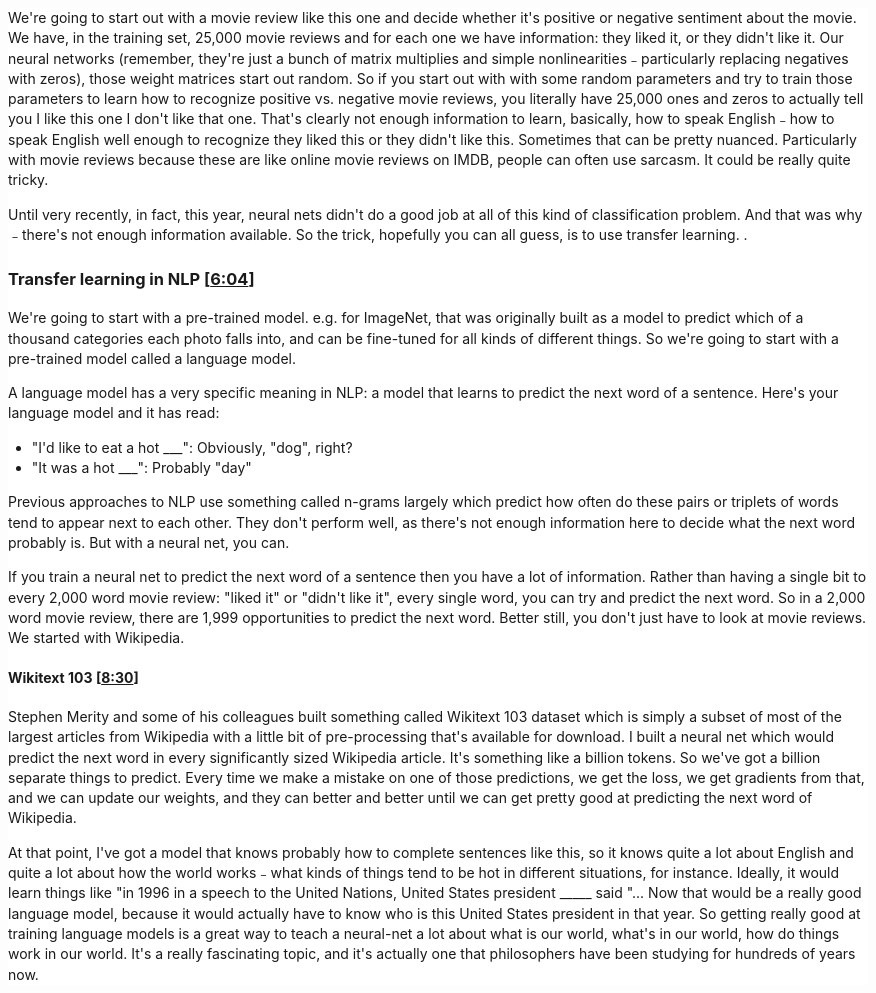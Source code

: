 We're going to start out with a movie review like this one and decide whether it's positive or negative sentiment about the movie. We have, in the training set, 25,000 movie reviews and for each one we have information: they liked it, or they didn't like it. Our neural networks (remember, they're just a bunch of matrix multiplies and simple nonlinearities﹣particularly replacing negatives with zeros), those weight matrices start out random. So if you start out with with some random parameters and try to train those parameters to learn how to recognize positive vs. negative movie reviews, you literally have 25,000 ones and zeros to actually tell you I like this one I don't like that one. That's clearly not enough information to learn, basically, how to speak English﹣how to speak English well enough to recognize they liked this or they didn't like this. Sometimes that can be pretty nuanced. Particularly with movie reviews because these are like online movie reviews on IMDB, people can often use sarcasm. It could be really quite tricky. 

Until very recently, in fact, this year, neural nets didn't do a good job at all of this kind of classification problem. And that was why﹣there's not enough information available. So the trick, hopefully you can all guess, is to use transfer learning. . 

### Transfer learning in NLP [[6:04](https://youtu.be/C9UdVPE3ynA?t=364)]

We're going to start with a pre-trained model. e.g. for ImageNet, that was originally built as a model to predict which of a thousand categories each photo falls into, and can be fine-tuned for all kinds of different things. So we're going to start with a pre-trained model called a language model.

A language model has a very specific meaning in NLP: a model that learns to predict the next word of a sentence. 
Here's your language model and it has read:

- "I'd like to eat a hot ___": Obviously, "dog", right?  
- "It was a hot ___": Probably "day"

Previous approaches to NLP use something called n-grams largely which predict how often do these pairs or triplets of words tend to appear next to each other. They don't perform well, as there's not enough information here to decide what the next word probably is. But with a neural net, you can. 

If you train a neural net to predict the next word of a sentence then you have a lot of information. Rather than having a single bit to every 2,000 word movie review: "liked it" or "didn't like it", every single word, you can try and predict the next word. So in a 2,000 word movie review, there are 1,999 opportunities to predict the next word. Better still, you don't just have to look at movie reviews. We started with Wikipedia. 

#### Wikitext 103 [[8:30](https://youtu.be/C9UdVPE3ynA?t=510)]

Stephen Merity and some of his colleagues built something called Wikitext 103 dataset which is simply a subset of most of the largest articles from Wikipedia with a little bit of pre-processing that's available for download. I built a neural net which would predict the next word in every significantly sized Wikipedia article. It's something like a billion tokens. So we've got a billion separate things to predict. Every time we make a mistake on one of those predictions, we get the loss, we get gradients from that, and we can update our weights, and they can better and better until we can get pretty good at predicting the next word of Wikipedia.

At that point, I've got a model that knows probably how to complete sentences like this, so it knows quite a lot about English and quite a lot about how the world works﹣what kinds of things tend to be hot in different situations, for instance. Ideally, it would learn things like "in 1996 in a speech to the United Nations, United States president _____ said "... Now that would be a really good language model, because it would actually have to know who is this United States president in that year. So getting really good at training language models is a great way to teach a neural-net a lot about what is our world, what's in our world, how do things work in our world. It's a really fascinating topic, and it's actually one that philosophers have been studying for hundreds of years now. 
